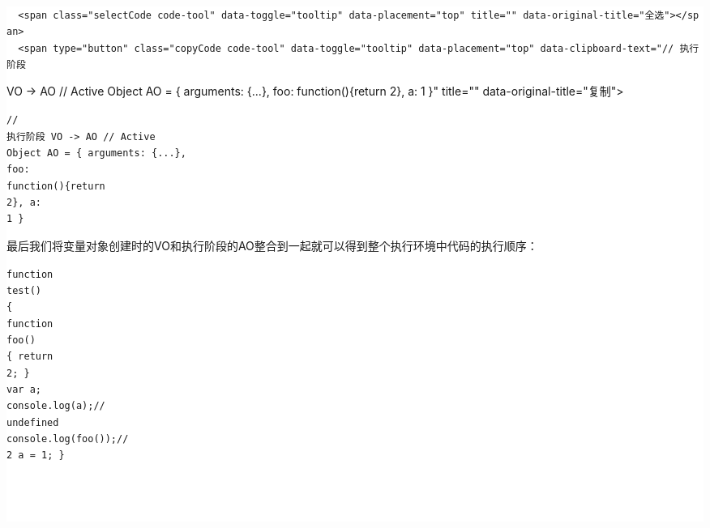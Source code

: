       <span class="selectCode code-tool" data-toggle="tooltip" data-placement="top" title="" data-original-title="全选"></span>
      <span type="button" class="copyCode code-tool" data-toggle="tooltip" data-placement="top" data-clipboard-text="// 执行阶段
VO ->  AO   // Active Object
AO = {
  arguments: {...},
  foo: function(){return 2},
  a: 1
}" title="" data-original-title="复制"></span>
      <span type="button" class="saveToNote code-tool" data-toggle="tooltip" data-placement="top" title="" data-original-title="放进笔记"></span>
      </div>
      </div><pre class="javascript hljs"><code class="javascript"><span class="hljs-comment">// 执行阶段</span>
VO -&gt;  AO   <span class="hljs-comment">// Active Object</span>
AO = {
  <span class="hljs-attr">arguments</span>: {...},
  <span class="hljs-attr">foo</span>: <span class="hljs-function"><span class="hljs-keyword">function</span>(<span class="hljs-params"></span>)</span>{<span class="hljs-keyword">return</span> <span class="hljs-number">2</span>},
  <span class="hljs-attr">a</span>: <span class="hljs-number">1</span>
}</code></pre>
<p>最后我们将变量对象创建时的VO和执行阶段的AO整合到一起就可以得到整个执行环境中代码的执行顺序：</p>
<div class="widget-codetool" style="display:none;">
      <div class="widget-codetool--inner">
      <span class="selectCode code-tool" data-toggle="tooltip" data-placement="top" title="" data-original-title="全选"></span>
      <span type="button" class="copyCode code-tool" data-toggle="tooltip" data-placement="top" data-clipboard-text="function test() {
  function foo() {
    return 2;
  }
  var a;
  console.log(a);// undefined
  console.log(foo());// 2
  a = 1;
}

test();" title="" data-original-title="复制"></span>
      <span type="button" class="saveToNote code-tool" data-toggle="tooltip" data-placement="top" title="" data-original-title="放进笔记"></span>
      </div>
      </div><pre class="javascript hljs"><code class="javascript"><span class="hljs-function"><span class="hljs-keyword">function</span> <span class="hljs-title">test</span>(<span class="hljs-params"></span>) </span>{
  <span class="hljs-function"><span class="hljs-keyword">function</span> <span class="hljs-title">foo</span>(<span class="hljs-params"></span>) </span>{
    <span class="hljs-keyword">return</span> <span class="hljs-number">2</span>;
  }
  <span class="hljs-keyword">var</span> a;
  <span class="hljs-built_in">console</span>.log(a);<span class="hljs-comment">// undefined</span>
  <span class="hljs-built_in">console</span>.log(foo());<span class="hljs-comment">// 2</span>
  a = <span class="hljs-number">1</span>;
}
